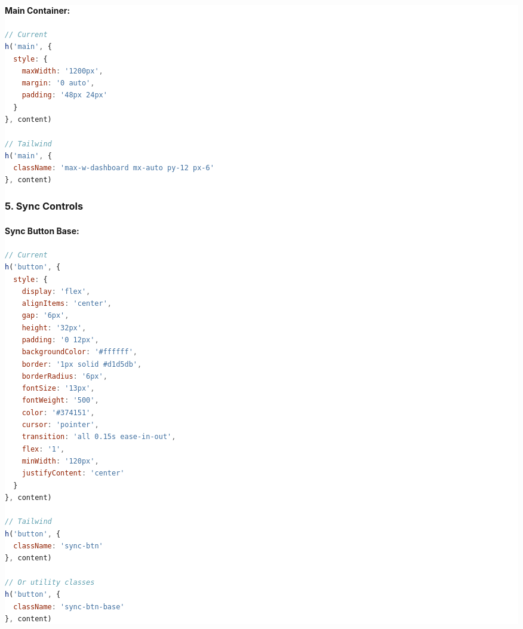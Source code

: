 #### Main Container:
```javascript
// Current
h('main', {
  style: {
    maxWidth: '1200px',
    margin: '0 auto',
    padding: '48px 24px'
  }
}, content)

// Tailwind
h('main', {
  className: 'max-w-dashboard mx-auto py-12 px-6'
}, content)
```

### 5. Sync Controls

#### Sync Button Base:
```javascript
// Current
h('button', {
  style: {
    display: 'flex',
    alignItems: 'center',
    gap: '6px',
    height: '32px',
    padding: '0 12px',
    backgroundColor: '#ffffff',
    border: '1px solid #d1d5db',
    borderRadius: '6px',
    fontSize: '13px',
    fontWeight: '500',
    color: '#374151',
    cursor: 'pointer',
    transition: 'all 0.15s ease-in-out',
    flex: '1',
    minWidth: '120px',
    justifyContent: 'center'
  }
}, content)

// Tailwind
h('button', {
  className: 'sync-btn'
}, content)

// Or utility classes
h('button', {
  className: 'sync-btn-base'
}, content)
```
